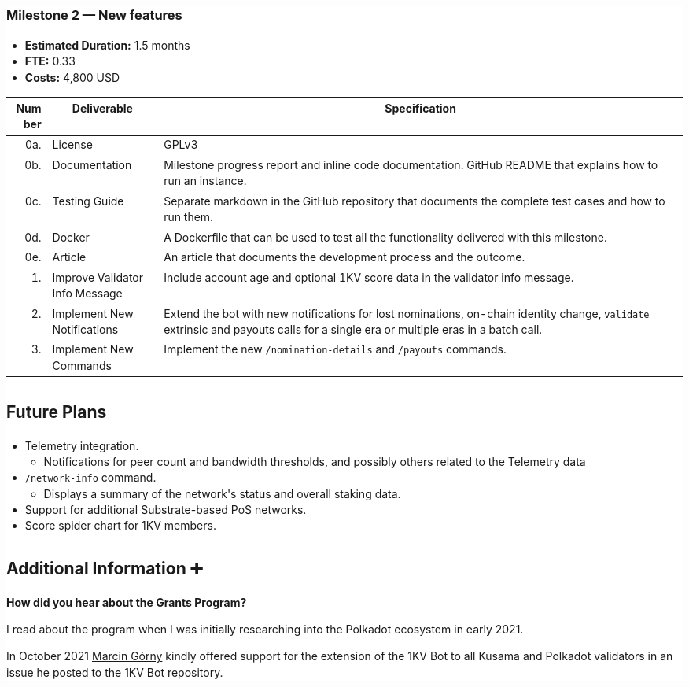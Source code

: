 ### Milestone 2 — New features

- **Estimated Duration:** 1.5 months
- **FTE:**  0.33
- **Costs:** 4,800 USD

| Number | Deliverable | Specification |
| -----: | ----------- | ------------- |
| 0a. | License | GPLv3 |
| 0b. | Documentation | Milestone progress report and inline code documentation. GitHub README that explains how to run an instance. |
| 0c. | Testing Guide | Separate markdown in the GitHub repository that documents the complete test cases and how to run them. |
| 0d. | Docker | A Dockerfile that can be used to test all the functionality delivered with this milestone. |
| 0e. | Article | An article that documents the development process and the outcome. |
| 1. | Improve Validator Info Message | Include account age and optional 1KV score data in the validator info message. |
| 2. | Implement New Notifications | Extend the bot with new notifications for lost nominations, on-chain identity change, `validate` extrinsic and payouts calls for a single era or multiple eras in a batch call. |
| 3. | Implement New Commands  | Implement the new `/nomination-details` and `/payouts` commands. |


## Future Plans

- Telemetry integration.
  - Notifications for peer count and bandwidth thresholds, and possibly others related to the Telemetry data
- `/network-info` command.
  - Displays a summary of the network's status and overall staking data.
- Support for additional Substrate-based PoS networks.
- Score spider chart for 1KV members.

## Additional Information :heavy_plus_sign:

**How did you hear about the Grants Program?**

I read about the program when I was initially researching into the Polkadot ecosystem in early 2021.

In October 2021 [Marcin Górny](https://github.com/mmagician) kindly offered support for the extension of the 1KV Bot to all Kusama and Polkadot validators in an [issue he posted](https://github.com/helikon-labs/polkadot-kusama-1kv-telegram-bot/issues/9) to the 1KV Bot repository.
